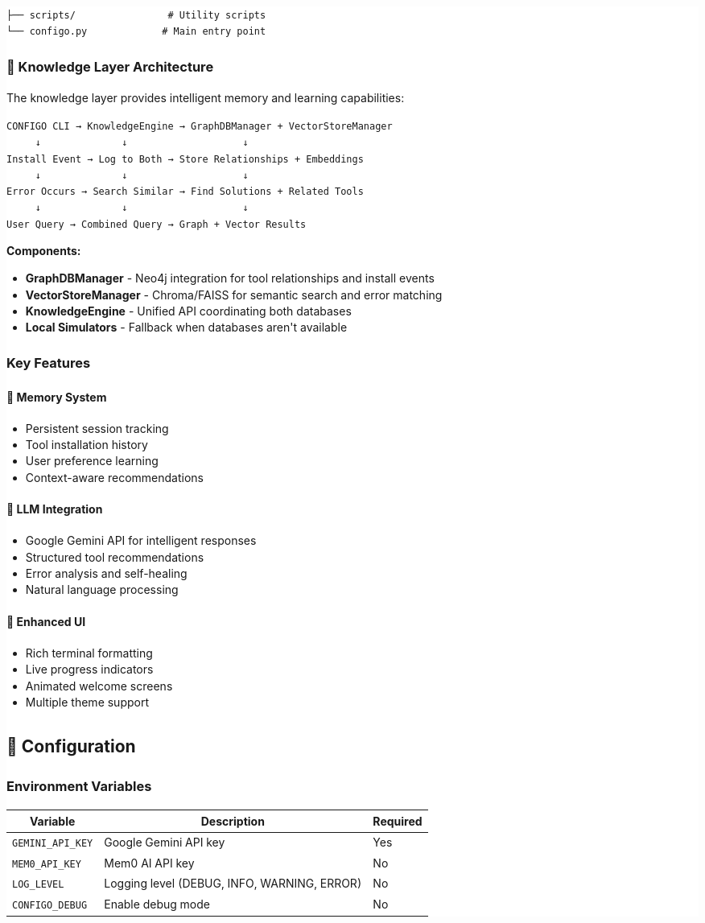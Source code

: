 ```
├── scripts/                # Utility scripts
└── configo.py             # Main entry point
```

### 🧠 Knowledge Layer Architecture

The knowledge layer provides intelligent memory and learning capabilities:

```
CONFIGO CLI → KnowledgeEngine → GraphDBManager + VectorStoreManager
     ↓              ↓                    ↓
Install Event → Log to Both → Store Relationships + Embeddings
     ↓              ↓                    ↓
Error Occurs → Search Similar → Find Solutions + Related Tools
     ↓              ↓                    ↓
User Query → Combined Query → Graph + Vector Results
```

**Components:**
- **GraphDBManager** - Neo4j integration for tool relationships and install events
- **VectorStoreManager** - Chroma/FAISS for semantic search and error matching
- **KnowledgeEngine** - Unified API coordinating both databases
- **Local Simulators** - Fallback when databases aren't available

### Key Features

#### 🧠 **Memory System**
- Persistent session tracking
- Tool installation history
- User preference learning
- Context-aware recommendations

#### 🤖 **LLM Integration**
- Google Gemini API for intelligent responses
- Structured tool recommendations
- Error analysis and self-healing
- Natural language processing

#### 🎨 **Enhanced UI**
- Rich terminal formatting
- Live progress indicators
- Animated welcome screens
- Multiple theme support

## 🔧 Configuration

### Environment Variables
| Variable | Description | Required |
|----------|-------------|----------|
| `GEMINI_API_KEY` | Google Gemini API key | Yes |
| `MEM0_API_KEY` | Mem0 AI API key | No |
| `LOG_LEVEL` | Logging level (DEBUG, INFO, WARNING, ERROR) | No |
| `CONFIGO_DEBUG` | Enable debug mode | No |

